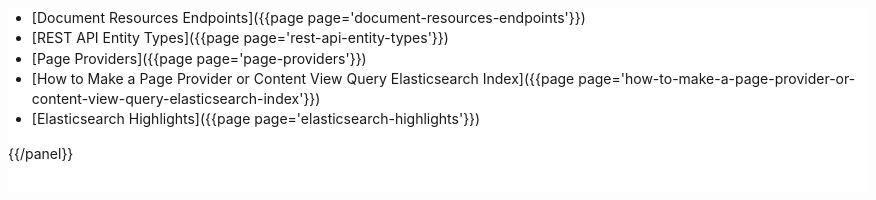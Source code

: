 - [Document Resources Endpoints]({{page page='document-resources-endpoints'}})
- [REST API Entity Types]({{page page='rest-api-entity-types'}})
- [Page Providers]({{page page='page-providers'}})
- [How to Make a Page Provider or Content View Query Elasticsearch Index]({{page page='how-to-make-a-page-provider-or-content-view-query-elasticsearch-index'}})
- [Elasticsearch Highlights]({{page page='elasticsearch-highlights'}})

{{/panel}}</div><div class="column medium-6">



</div></div>

